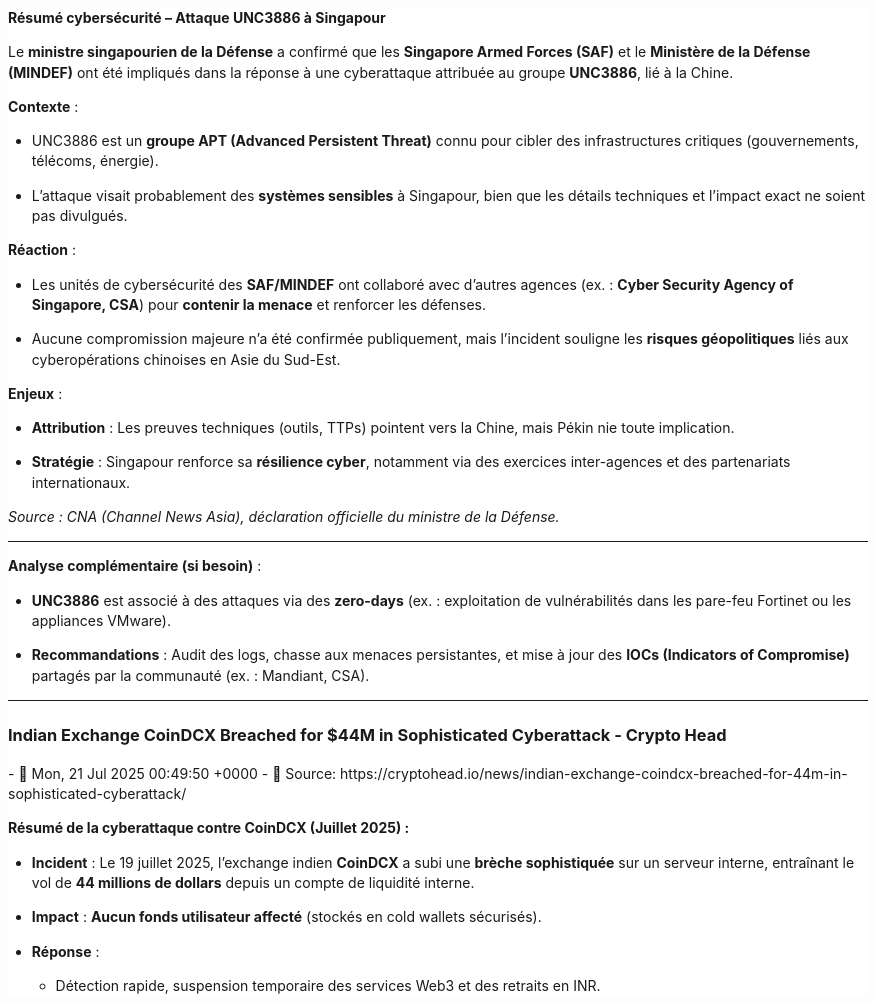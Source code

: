 **Résumé cybersécurité – Attaque UNC3886 à Singapour**

Le **ministre singapourien de la Défense** a confirmé que les **Singapore Armed Forces (SAF)** et le **Ministère de la Défense (MINDEF)** ont été impliqués dans la réponse à une cyberattaque attribuée au groupe **UNC3886**, lié à la Chine.

**Contexte** :

- UNC3886 est un **groupe APT (Advanced Persistent Threat)** connu pour cibler des infrastructures critiques (gouvernements, télécoms, énergie).

- L’attaque visait probablement des **systèmes sensibles** à Singapour, bien que les détails techniques et l’impact exact ne soient pas divulgués.

**Réaction** :

- Les unités de cybersécurité des **SAF/MINDEF** ont collaboré avec d’autres agences (ex. : **Cyber Security Agency of Singapore, CSA**) pour **contenir la menace** et renforcer les défenses.

- Aucune compromission majeure n’a été confirmée publiquement, mais l’incident souligne les **risques géopolitiques** liés aux cyberopérations chinoises en Asie du Sud-Est.

**Enjeux** :

- **Attribution** : Les preuves techniques (outils, TTPs) pointent vers la Chine, mais Pékin nie toute implication.

- **Stratégie** : Singapour renforce sa **résilience cyber**, notamment via des exercices inter-agences et des partenariats internationaux.

*Source : CNA (Channel News Asia), déclaration officielle du ministre de la Défense.*

---
**Analyse complémentaire (si besoin)** :

- **UNC3886** est associé à des attaques via des **zero-days** (ex. : exploitation de vulnérabilités dans les pare-feu Fortinet ou les appliances VMware).

- **Recommandations** : Audit des logs, chasse aux menaces persistantes, et mise à jour des **IOCs (Indicators of Compromise)** partagés par la communauté (ex. : Mandiant, CSA).

---

<h3 class="class_h3">Indian Exchange CoinDCX Breached for $44M in Sophisticated Cyberattack - Crypto Head</h3>
- 📅 Mon, 21 Jul 2025 00:49:50 +0000
- 🔗 Source: https://cryptohead.io/news/indian-exchange-coindcx-breached-for-44m-in-sophisticated-cyberattack/

**Résumé de la cyberattaque contre CoinDCX (Juillet 2025) :**

- **Incident** : Le 19 juillet 2025, l’exchange indien **CoinDCX** a subi une **brèche sophistiquée** sur un serveur interne, entraînant le vol de **44 millions de dollars** depuis un compte de liquidité interne.

- **Impact** : **Aucun fonds utilisateur affecté** (stockés en cold wallets sécurisés).

- **Réponse** :

  - Détection rapide, suspension temporaire des services Web3 et des retraits en INR.
